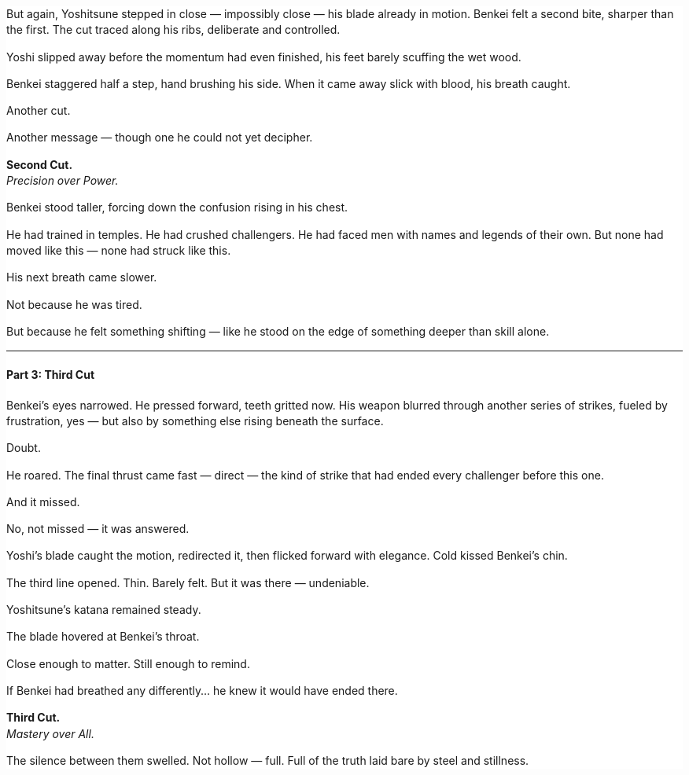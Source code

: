 But again, Yoshitsune stepped in close — impossibly close — his blade already in motion. Benkei felt a second bite, sharper than the first. The cut traced along his ribs, deliberate and controlled.

Yoshi slipped away before the momentum had even finished, his feet barely scuffing the wet wood.

Benkei staggered half a step, hand brushing his side. When it came away slick with blood, his breath caught.

Another cut.

Another message — though one he could not yet decipher.

**Second Cut.**  
_Precision over Power._

Benkei stood taller, forcing down the confusion rising in his chest.

He had trained in temples. He had crushed challengers. He had faced men with names and legends of their own. But none had moved like this — none had struck like this.

His next breath came slower.

Not because he was tired.

But because he felt something shifting — like he stood on the edge of something deeper than skill alone.

* * *

#### **Part 3: Third Cut**

Benkei’s eyes narrowed. He pressed forward, teeth gritted now. His weapon blurred through another series of strikes, fueled by frustration, yes — but also by something else rising beneath the surface.

Doubt.

He roared. The final thrust came fast — direct — the kind of strike that had ended every challenger before this one.

And it missed.

No, not missed — it was answered.

Yoshi’s blade caught the motion, redirected it, then flicked forward with elegance. Cold kissed Benkei’s chin.

The third line opened. Thin. Barely felt. But it was there — undeniable.

Yoshitsune’s katana remained steady.

The blade hovered at Benkei’s throat.

Close enough to matter. Still enough to remind.

If Benkei had breathed any differently… he knew it would have ended there.

**Third Cut.**  
_Mastery over All._

The silence between them swelled. Not hollow — full. Full of the truth laid bare by steel and stillness.
